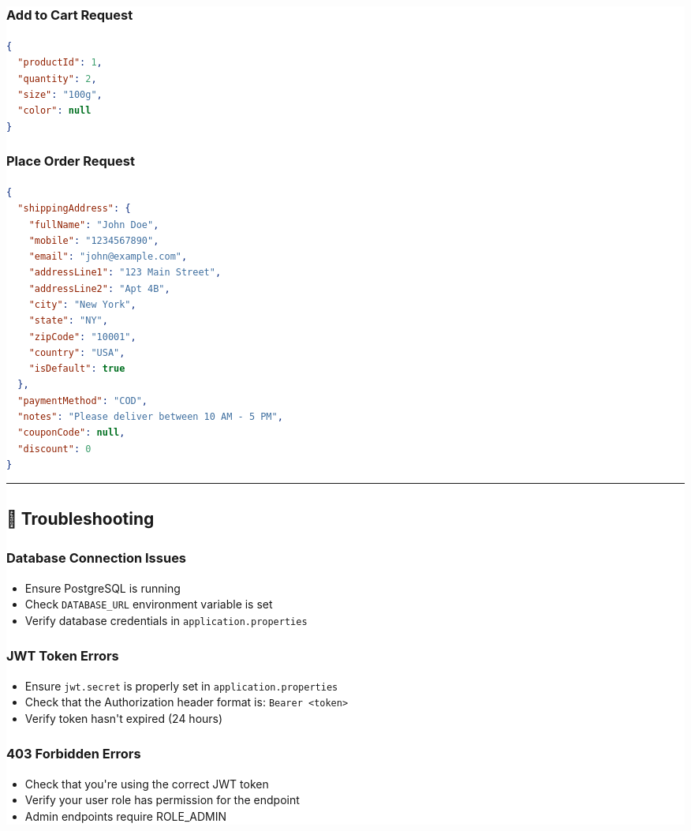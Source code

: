 ### Add to Cart Request
```json
{
  "productId": 1,
  "quantity": 2,
  "size": "100g",
  "color": null
}
```

### Place Order Request
```json
{
  "shippingAddress": {
    "fullName": "John Doe",
    "mobile": "1234567890",
    "email": "john@example.com",
    "addressLine1": "123 Main Street",
    "addressLine2": "Apt 4B",
    "city": "New York",
    "state": "NY",
    "zipCode": "10001",
    "country": "USA",
    "isDefault": true
  },
  "paymentMethod": "COD",
  "notes": "Please deliver between 10 AM - 5 PM",
  "couponCode": null,
  "discount": 0
}
```

---

## 🐛 Troubleshooting

### Database Connection Issues
- Ensure PostgreSQL is running
- Check `DATABASE_URL` environment variable is set
- Verify database credentials in `application.properties`

### JWT Token Errors
- Ensure `jwt.secret` is properly set in `application.properties`
- Check that the Authorization header format is: `Bearer <token>`
- Verify token hasn't expired (24 hours)

### 403 Forbidden Errors
- Check that you're using the correct JWT token
- Verify your user role has permission for the endpoint
- Admin endpoints require ROLE_ADMIN
